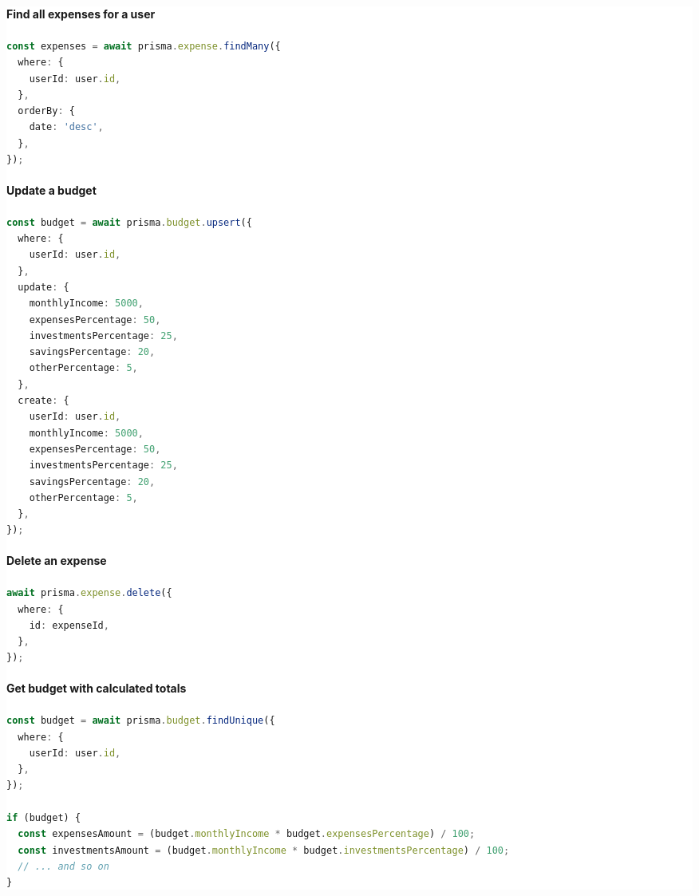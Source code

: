 #### Find all expenses for a user

```typescript
const expenses = await prisma.expense.findMany({
  where: {
    userId: user.id,
  },
  orderBy: {
    date: 'desc',
  },
});
```

#### Update a budget

```typescript
const budget = await prisma.budget.upsert({
  where: {
    userId: user.id,
  },
  update: {
    monthlyIncome: 5000,
    expensesPercentage: 50,
    investmentsPercentage: 25,
    savingsPercentage: 20,
    otherPercentage: 5,
  },
  create: {
    userId: user.id,
    monthlyIncome: 5000,
    expensesPercentage: 50,
    investmentsPercentage: 25,
    savingsPercentage: 20,
    otherPercentage: 5,
  },
});
```

#### Delete an expense

```typescript
await prisma.expense.delete({
  where: {
    id: expenseId,
  },
});
```

#### Get budget with calculated totals

```typescript
const budget = await prisma.budget.findUnique({
  where: {
    userId: user.id,
  },
});

if (budget) {
  const expensesAmount = (budget.monthlyIncome * budget.expensesPercentage) / 100;
  const investmentsAmount = (budget.monthlyIncome * budget.investmentsPercentage) / 100;
  // ... and so on
}
```
